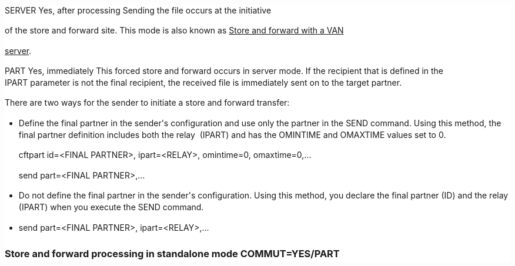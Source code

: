 <td>SERVER</td>

<td>Yes, after processing</td>

<td>Sending the file occurs at the initiative

of the store and forward site. This mode is also known as <a href="#van_server_store_and_forward_processing">Store and forward with a VAN

server</a>.</td>

</tr>

<tr class="even">

<td>PART</td>

<td>Yes, immediately</td>

<td>This forced store and forward occurs in server mode. If the recipient that is defined in the IPART parameter is not the final recipient, the received file is immediately sent on to the target partner.</td>

</tr>

</tbody>

</table>



There are two ways for the sender to initiate a store and forward transfer:



-   Define the final partner in the sender's configuration and use only the partner in the SEND command. Using this method, the final partner definition includes both the relay  (IPART) and has the OMINTIME and OMAXTIME values set to 0.  



    cftpart id=&lt;FINAL PARTNER>, ipart=&lt;RELAY>, omintime=0, omaxtime=0,...



    send part=&lt;FINAL PARTNER>,...







-   Do not define the final partner in the sender's configuration. Using this method, you declare the final partner (ID) and the relay (IPART) when you execute the SEND command.







-   send part=&lt;FINAL PARTNER>, ipart=&lt;RELAY>,...



### <span id="Store_and_forward_sites"></span>Store and forward processing in standalone mode COMMUT=YES/PART
